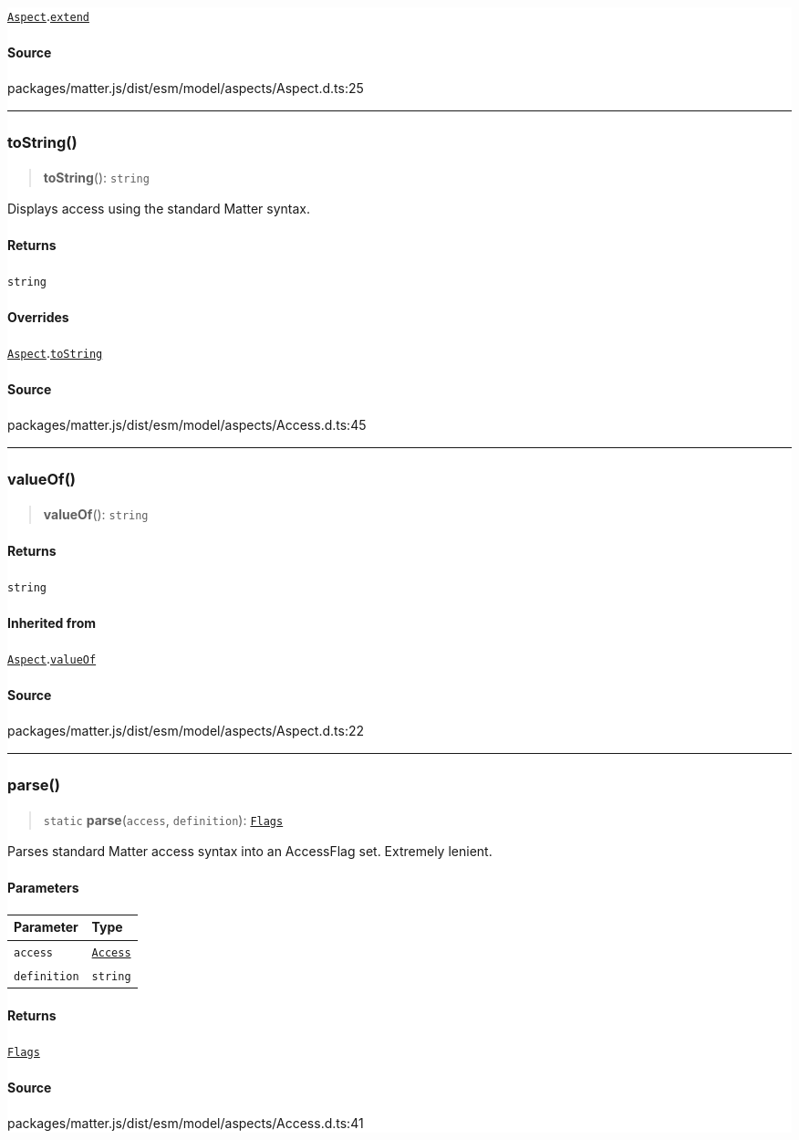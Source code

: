[`Aspect`](Aspect.md).[`extend`](Aspect.md#extend)

#### Source

packages/matter.js/dist/esm/model/aspects/Aspect.d.ts:25

***

### toString()

> **toString**(): `string`

Displays access using the standard Matter syntax.

#### Returns

`string`

#### Overrides

[`Aspect`](Aspect.md).[`toString`](Aspect.md#tostring)

#### Source

packages/matter.js/dist/esm/model/aspects/Access.d.ts:45

***

### valueOf()

> **valueOf**(): `string`

#### Returns

`string`

#### Inherited from

[`Aspect`](Aspect.md).[`valueOf`](Aspect.md#valueof)

#### Source

packages/matter.js/dist/esm/model/aspects/Aspect.d.ts:22

***

### parse()

> `static` **parse**(`access`, `definition`): [`Flags`](../namespaces/Access/README.md#flags)

Parses standard Matter access syntax into an AccessFlag set.  Extremely
lenient.

#### Parameters

| Parameter | Type |
| :------ | :------ |
| `access` | [`Access`](Access.md) |
| `definition` | `string` |

#### Returns

[`Flags`](../namespaces/Access/README.md#flags)

#### Source

packages/matter.js/dist/esm/model/aspects/Access.d.ts:41
